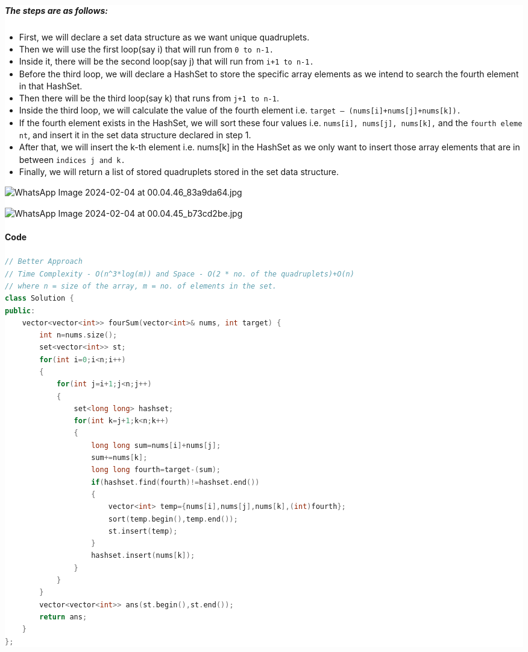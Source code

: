
##### The steps are as follows:

- First, we will declare a set data structure as we want unique quadruplets.
- Then we will use the first loop(say i) that will run from `0 to n-1.`
- Inside it, there will be the second loop(say j) that will run from `i+1 to n-1.`
- Before the third loop, we will declare a HashSet to store the specific array elements as we intend to search the fourth element in that HashSet.
- Then there will be the third loop(say k) that runs from `j+1 to n-1`.
- Inside the third loop, we will calculate the value of the fourth element i.e. `target – (nums[i]+nums[j]+nums[k]).`
- If the fourth element exists in the HashSet, we will sort these four values i.e. `nums[i], nums[j], nums[k],` and the `fourth element`, and insert it in the set data structure declared in step 1.
- After that, we will insert the k-th element i.e. nums[k] in the HashSet as we only want to insert those array elements that are in between `indices j and k.`
- Finally, we will return a list of stored quadruplets stored in the set data structure.

![WhatsApp Image 2024-02-04 at 00.04.46_83a9da64.jpg](https://assets.leetcode.com/users/images/e295e64b-b66a-4b03-a869-3c713a18c614_1706986739.4389207.jpeg)

![WhatsApp Image 2024-02-04 at 00.04.45_b73cd2be.jpg](https://assets.leetcode.com/users/images/d02965ed-e32c-49e8-bfd7-4ed8877ce3ec_1706986786.771456.jpeg)

#### Code

```cpp
// Better Approach
// Time Complexity - O(n^3*log(m)) and Space - O(2 * no. of the quadruplets)+O(n)
// where n = size of the array, m = no. of elements in the set. 
class Solution {
public:
    vector<vector<int>> fourSum(vector<int>& nums, int target) {
        int n=nums.size();
        set<vector<int>> st;
        for(int i=0;i<n;i++)
        {
            for(int j=i+1;j<n;j++)
            {
                set<long long> hashset;
                for(int k=j+1;k<n;k++)
                {
                    long long sum=nums[i]+nums[j];
                    sum+=nums[k];
                    long long fourth=target-(sum);
                    if(hashset.find(fourth)!=hashset.end())
                    {
                        vector<int> temp={nums[i],nums[j],nums[k],(int)fourth};
                        sort(temp.begin(),temp.end());
                        st.insert(temp);
                    }
                    hashset.insert(nums[k]);
                }
            }
        }
        vector<vector<int>> ans(st.begin(),st.end());
        return ans;
    }
};
```

